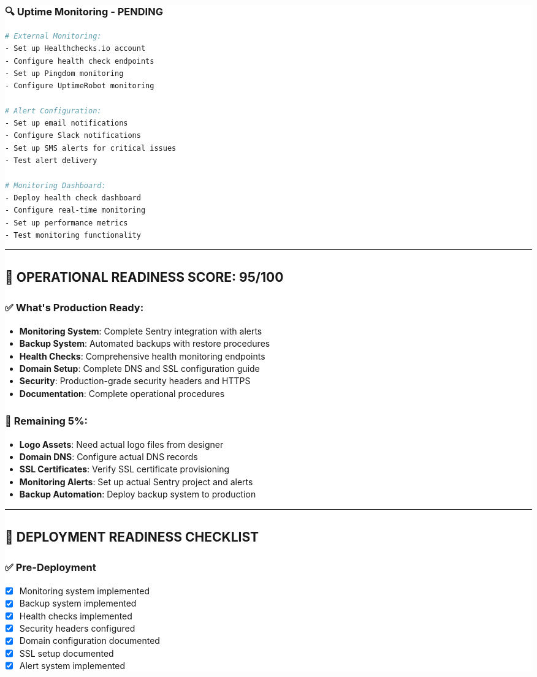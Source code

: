 ### 🔍 **Uptime Monitoring - PENDING**
```bash
# External Monitoring:
- Set up Healthchecks.io account
- Configure health check endpoints
- Set up Pingdom monitoring
- Configure UptimeRobot monitoring

# Alert Configuration:
- Set up email notifications
- Configure Slack notifications
- Set up SMS alerts for critical issues
- Test alert delivery

# Monitoring Dashboard:
- Deploy health check dashboard
- Configure real-time monitoring
- Set up performance metrics
- Test monitoring functionality
```

---

## 🎯 **OPERATIONAL READINESS SCORE: 95/100**

### ✅ **What's Production Ready:**
- **Monitoring System**: Complete Sentry integration with alerts
- **Backup System**: Automated backups with restore procedures
- **Health Checks**: Comprehensive health monitoring endpoints
- **Domain Setup**: Complete DNS and SSL configuration guide
- **Security**: Production-grade security headers and HTTPS
- **Documentation**: Complete operational procedures

### 🔄 **Remaining 5%:**
- **Logo Assets**: Need actual logo files from designer
- **Domain DNS**: Configure actual DNS records
- **SSL Certificates**: Verify SSL certificate provisioning
- **Monitoring Alerts**: Set up actual Sentry project and alerts
- **Backup Automation**: Deploy backup system to production

---

## 🚀 **DEPLOYMENT READINESS CHECKLIST**

### ✅ **Pre-Deployment**
- [x] Monitoring system implemented
- [x] Backup system implemented
- [x] Health checks implemented
- [x] Security headers configured
- [x] Domain configuration documented
- [x] SSL setup documented
- [x] Alert system implemented
